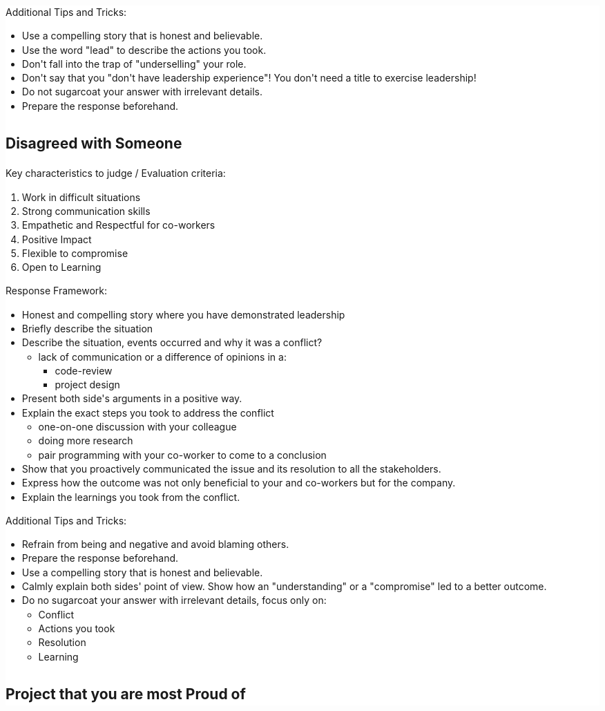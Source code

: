 Additional Tips and Tricks:

- Use a compelling story that is honest and believable.
- Use the word "lead" to describe the actions you took.
- Don't fall into the trap of "underselling" your role.
- Don't say that you "don't have leadership experience"! You don't need a title to exercise leadership!
- Do not sugarcoat your answer with irrelevant details.
- Prepare the response beforehand.

## Disagreed with Someone

Key characteristics to judge / Evaluation criteria:

1. Work in difficult situations
2. Strong communication skills
3. Empathetic and Respectful for co-workers
4. Positive Impact
5. Flexible to compromise
6. Open to Learning

Response Framework:

- Honest and compelling story where you have demonstrated leadership
- Briefly describe the situation
- Describe the situation, events occurred and why it was a conflict?
  - lack of communication or a difference of opinions in a:
    - code-review
    - project design
- Present both side's arguments in a positive way.
- Explain the exact steps you took to address the conflict
  - one-on-one discussion with your colleague
  - doing more research
  - pair programming with your co-worker to come to a conclusion
- Show that you proactively communicated the issue and its resolution to all the stakeholders.
- Express how the outcome was not only beneficial to your and co-workers but for the company.
- Explain the learnings you took from the conflict.

Additional Tips and Tricks:

- Refrain from being and negative and avoid blaming others.
- Prepare the response beforehand.
- Use a compelling story that is honest and believable.
- Calmly explain both sides' point of view. Show how an "understanding" or a "compromise" led to a better outcome.
- Do no sugarcoat your answer with irrelevant details, focus only on:
  - Conflict
  - Actions you took
  - Resolution
  - Learning

## Project that you are most Proud of
